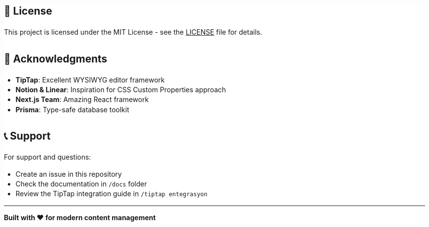 ## 📄 License

This project is licensed under the MIT License - see the [LICENSE](LICENSE) file for details.

## 🙏 Acknowledgments

- **TipTap**: Excellent WYSIWYG editor framework
- **Notion & Linear**: Inspiration for CSS Custom Properties approach
- **Next.js Team**: Amazing React framework
- **Prisma**: Type-safe database toolkit

## 📞 Support

For support and questions:
- Create an issue in this repository
- Check the documentation in `/docs` folder
- Review the TipTap integration guide in `/tiptap entegrasyon`

---

**Built with ❤️ for modern content management**
